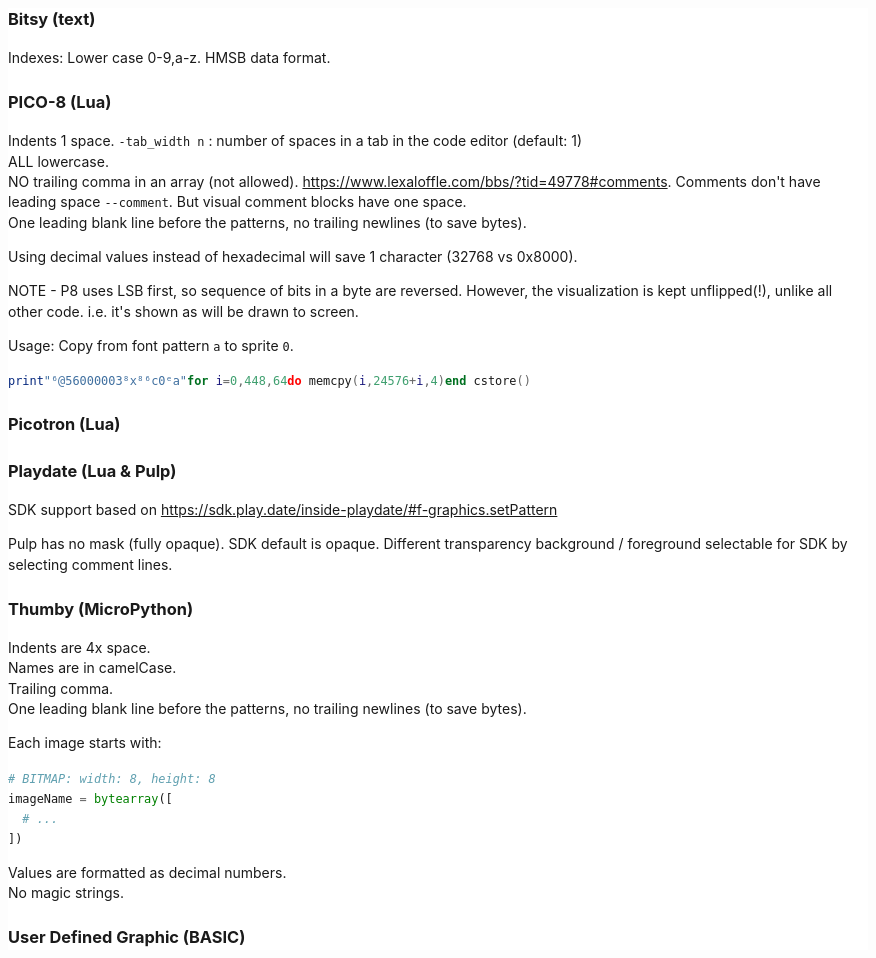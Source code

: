 ### Bitsy (text)

Indexes: Lower case 0-9,a-z.
HMSB data format.

### PICO-8 (Lua)

Indents 1 space. `-tab_width n` : number of spaces in a tab in the code editor (default: 1)  
ALL lowercase.  
NO trailing comma in an array (not allowed). https://www.lexaloffle.com/bbs/?tid=49778#comments. 
Comments don't have leading space `--comment`. 
But visual comment blocks have one space.  
One leading blank line before the patterns, no trailing newlines (to save bytes).   

Using decimal values instead of hexadecimal will save 1 character (32768 vs 0x8000). 

NOTE - P8 uses LSB first, so sequence of bits in a byte are reversed. However, the visualization is kept unflipped(!), unlike all other code. i.e. it's shown as will be drawn to screen.  

Usage: 
Copy from font pattern `a` to sprite `0`.
```lua
print"⁶@56000003⁸x⁸⁶c0ᵉa"for i=0,448,64do memcpy(i,24576+i,4)end cstore()
```

### Picotron (Lua)
### Playdate (Lua & Pulp)
SDK support based on https://sdk.play.date/inside-playdate/#f-graphics.setPattern

Pulp has no mask (fully opaque).
SDK default is opaque. Different transparency background / foreground selectable for SDK by selecting comment lines.

### Thumby (MicroPython)

Indents are 4x space.  
Names are in camelCase.  
Trailing comma.  
One leading blank line before the patterns, no trailing newlines (to save bytes).  

Each image starts with:
```python
# BITMAP: width: 8, height: 8
imageName = bytearray([
  # ...
])
```
Values are formatted as decimal numbers.  
No magic strings.

### User Defined Graphic (BASIC)

